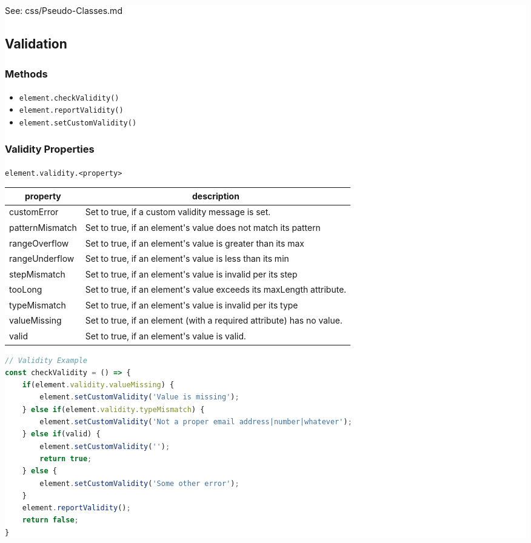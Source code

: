 See: css/Pseudo-Classes.md


## Validation

### Methods

* `element.checkValidity()`
* `element.reportValidity()`
* `element.setCustomValidity()`

### Validity Properties

`element.validity.<property>`

| property | description | 
| ----- | ----- |
| customError | Set to true, if a custom validity message is set. |
| patternMismatch | Set to true, if an element's value does not match its pattern  |attribute.
| rangeOverflow | Set to true, if an element's value is greater than its max  |attribute.
| rangeUnderflow | Set to true, if an element's value is less than its min  |attribute.
| stepMismatch | Set to true, if an element's value is invalid per its step  |attribute.
| tooLong | Set to true, if an element's value exceeds its maxLength attribute. |
| typeMismatch | Set to true, if an element's value is invalid per its type  |attribute.
| valueMissing | Set to true, if an element (with a required attribute) has no value. |
| valid | Set to true, if an element's value is valid. |


``` js
// Validity Example
const checkValidity = () => {
    if(element.validity.valueMissing) {
        element.setCustomValidity('Value is missing');
    } else if(element.validity.typeMismatch) {
        element.setCustomValidity('Not a proper email address|number|whatever');
    } else if(valid) {
        element.setCustomValidity('');
        return true;
    } else {
        element.setCustomValidity('Some other error');
    }
    element.reportValidity();
    return false;
}
```